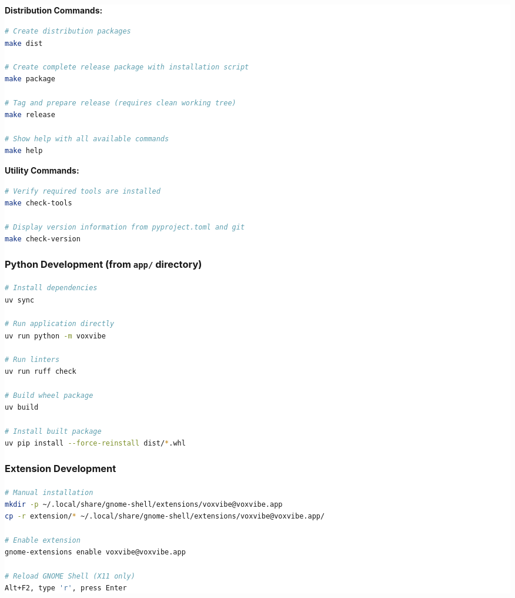 **Distribution Commands:**
```bash
# Create distribution packages
make dist

# Create complete release package with installation script
make package

# Tag and prepare release (requires clean working tree)
make release

# Show help with all available commands
make help
```

**Utility Commands:**
```bash
# Verify required tools are installed
make check-tools

# Display version information from pyproject.toml and git
make check-version
```

### Python Development (from `app/` directory)

```bash
# Install dependencies
uv sync

# Run application directly
uv run python -m voxvibe

# Run linters
uv run ruff check

# Build wheel package
uv build

# Install built package
uv pip install --force-reinstall dist/*.whl
```

### Extension Development

```bash
# Manual installation
mkdir -p ~/.local/share/gnome-shell/extensions/voxvibe@voxvibe.app
cp -r extension/* ~/.local/share/gnome-shell/extensions/voxvibe@voxvibe.app/

# Enable extension
gnome-extensions enable voxvibe@voxvibe.app

# Reload GNOME Shell (X11 only)
Alt+F2, type 'r', press Enter
```
